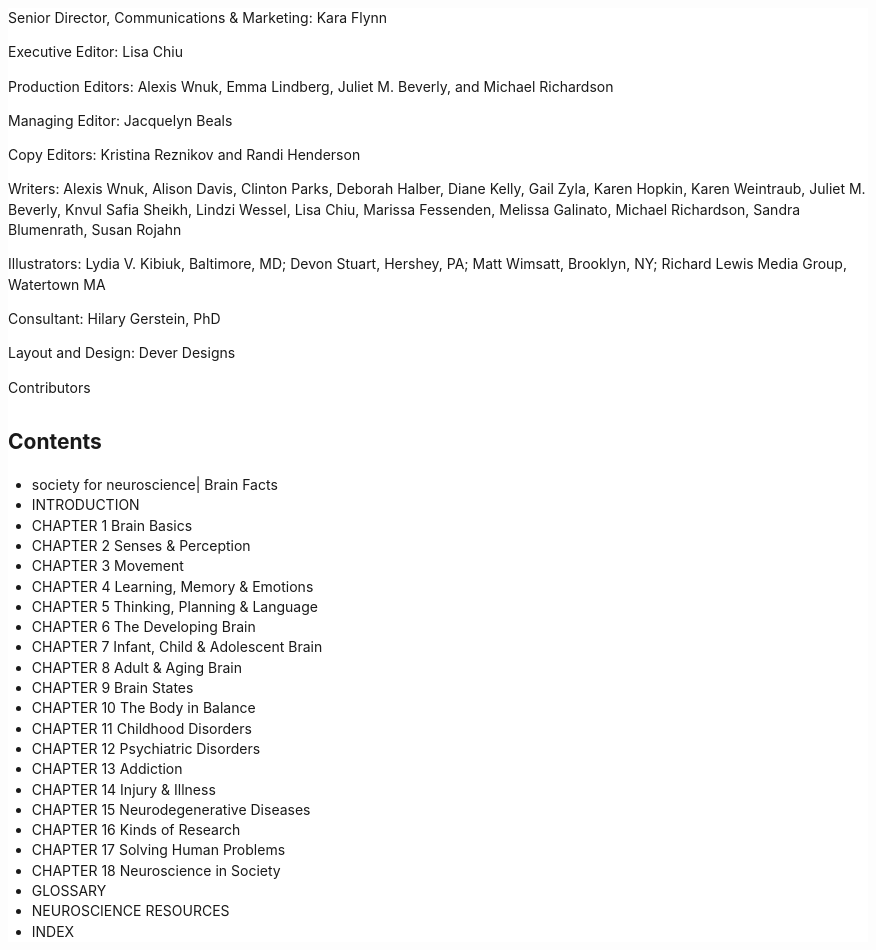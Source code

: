 

Senior Director, Communications & Marketing: Kara Flynn



Executive Editor: Lisa Chiu



Production Editors: Alexis Wnuk, Emma Lindberg, Juliet M. Beverly, and
Michael Richardson



Managing Editor: Jacquelyn Beals



Copy Editors: Kristina Reznikov and Randi Henderson



Writers: Alexis Wnuk, Alison Davis, Clinton Parks, Deborah Halber, Diane Kelly,
Gail Zyla, Karen Hopkin, Karen Weintraub, Juliet M. Beverly, Knvul Safia Sheikh,
Lindzi Wessel, Lisa Chiu, Marissa Fessenden, Melissa Galinato, Michael Richardson,
Sandra Blumenrath, Susan Rojahn



Illustrators: Lydia V. Kibiuk, Baltimore, MD; Devon Stuart, Hershey, PA; Matt Wimsatt,
Brooklyn, NY; Richard Lewis Media Group, Watertown MA



Consultant: Hilary Gerstein, PhD



Layout and Design: Dever Designs


Contributors

## Contents

- society for neuroscience| Brain Facts
- INTRODUCTION
- CHAPTER 1 Brain Basics
- CHAPTER 2 Senses & Perception
- CHAPTER 3 Movement
- CHAPTER 4 Learning, Memory & Emotions
- CHAPTER 5 Thinking, Planning & Language
- CHAPTER 6 The Developing Brain
- CHAPTER 7 Infant, Child & Adolescent Brain
- CHAPTER 8 Adult & Aging Brain
- CHAPTER 9 Brain States
- CHAPTER 10 The Body in Balance
- CHAPTER 11 Childhood Disorders
- CHAPTER 12 Psychiatric Disorders
- CHAPTER 13 Addiction
- CHAPTER 14 Injury & Illness
- CHAPTER 15 Neurodegenerative Diseases
- CHAPTER 16 Kinds of Research
- CHAPTER 17 Solving Human Problems
- CHAPTER 18 Neuroscience in Society
- GLOSSARY
- NEUROSCIENCE RESOURCES
- INDEX
